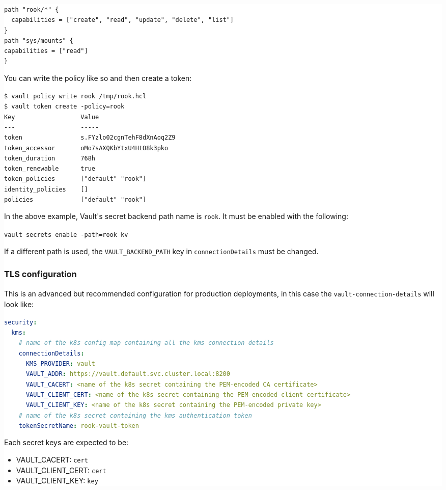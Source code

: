 ```hcl
path "rook/*" {
  capabilities = ["create", "read", "update", "delete", "list"]
}
path "sys/mounts" {
capabilities = ["read"]
}
```

You can write the policy like so and then create a token:

```console
$ vault policy write rook /tmp/rook.hcl
$ vault token create -policy=rook
Key                  Value
---                  -----
token                s.FYzlo02cgnTehF8dXnAoq2Z9
token_accessor       oMo7sAXQKbYtxU4HtO8k3pko
token_duration       768h
token_renewable      true
token_policies       ["default" "rook"]
identity_policies    []
policies             ["default" "rook"]
```

In the above example, Vault's secret backend path name is `rook`. It must be enabled with the following:

```console
vault secrets enable -path=rook kv
```

If a different path is used, the `VAULT_BACKEND_PATH` key in `connectionDetails` must be changed.

### TLS configuration

This is an advanced but recommended configuration for production deployments, in this case the `vault-connection-details` will look like:

```yaml
security:
  kms:
    # name of the k8s config map containing all the kms connection details
    connectionDetails:
      KMS_PROVIDER: vault
      VAULT_ADDR: https://vault.default.svc.cluster.local:8200
      VAULT_CACERT: <name of the k8s secret containing the PEM-encoded CA certificate>
      VAULT_CLIENT_CERT: <name of the k8s secret containing the PEM-encoded client certificate>
      VAULT_CLIENT_KEY: <name of the k8s secret containing the PEM-encoded private key>
    # name of the k8s secret containing the kms authentication token
    tokenSecretName: rook-vault-token
```

Each secret keys are expected to be:

* VAULT_CACERT: `cert`
* VAULT_CLIENT_CERT: `cert`
* VAULT_CLIENT_KEY: `key`

